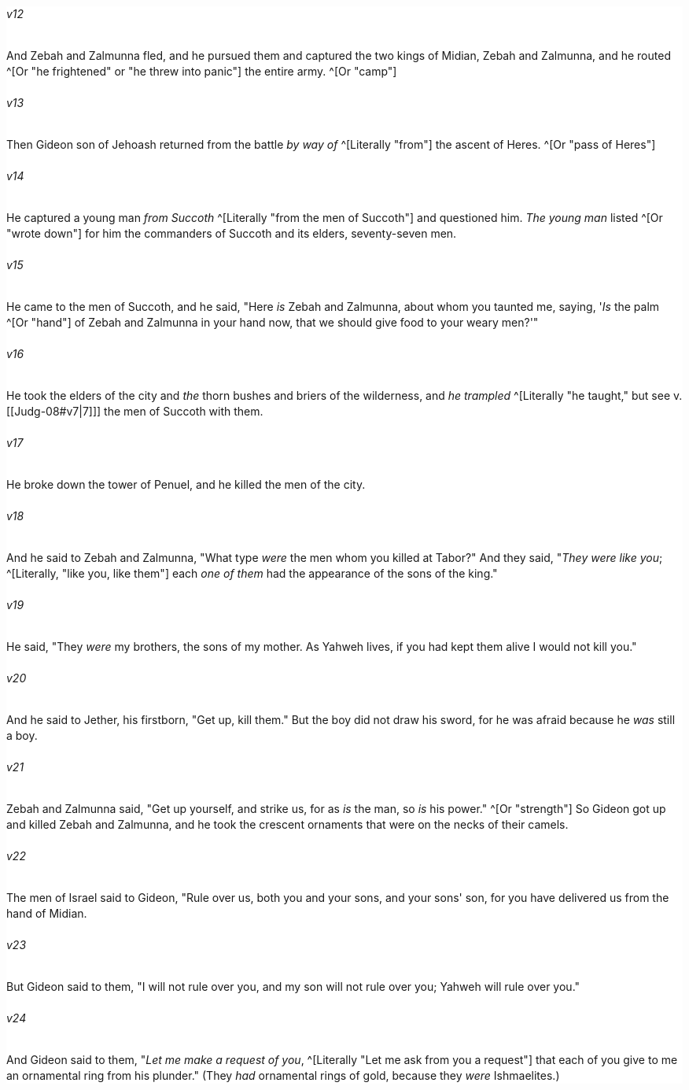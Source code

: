 ###### v12
And Zebah and Zalmunna fled, and he pursued them and captured the two kings of Midian, Zebah and Zalmunna, and he routed ^[Or "he frightened" or "he threw into panic"] the entire army. ^[Or "camp"]

###### v13
Then Gideon son of Jehoash returned from the battle _by way of_ ^[Literally "from"] the ascent of Heres. ^[Or "pass of Heres"]

###### v14
He captured a young man _from Succoth_ ^[Literally "from the men of Succoth"] and questioned him. _The young man_ listed ^[Or "wrote down"] for him the commanders of Succoth and its elders, seventy-seven men.

###### v15
He came to the men of Succoth, and he said, "Here _is_ Zebah and Zalmunna, about whom you taunted me, saying, '_Is_ the palm ^[Or "hand"] of Zebah and Zalmunna in your hand now, that we should give food to your weary men?'"

###### v16
He took the elders of the city and _the_ thorn bushes and briers of the wilderness, and _he trampled_ ^[Literally "he taught," but see v. [[Judg-08#v7|7]]] the men of Succoth with them.

###### v17
He broke down the tower of Penuel, and he killed the men of the city.

###### v18
And he said to Zebah and Zalmunna, "What type _were_ the men whom you killed at Tabor?" And they said, "_They were like you_; ^[Literally, "like you, like them"] each _one of them_ had the appearance of the sons of the king."

###### v19
He said, "They _were_ my brothers, the sons of my mother. As Yahweh lives, if you had kept them alive I would not kill you."

###### v20
And he said to Jether, his firstborn, "Get up, kill them." But the boy did not draw his sword, for he was afraid because he _was_ still a boy.

###### v21
Zebah and Zalmunna said, "Get up yourself, and strike us, for as _is_ the man, so _is_ his power." ^[Or "strength"] So Gideon got up and killed Zebah and Zalmunna, and he took the crescent ornaments that were on the necks of their camels.

###### v22
The men of Israel said to Gideon, "Rule over us, both you and your sons, and your sons' son, for you have delivered us from the hand of Midian.

###### v23
But Gideon said to them, "I will not rule over you, and my son will not rule over you; Yahweh will rule over you."

###### v24
And Gideon said to them, "_Let me make a request of you_, ^[Literally "Let me ask from you a request"] that each of you give to me an ornamental ring from his plunder." (They _had_ ornamental rings of gold, because they _were_ Ishmaelites.)
